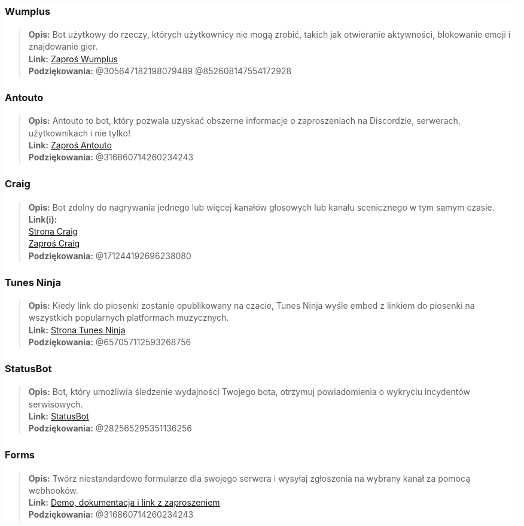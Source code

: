 ### Wumplus
> __Opis:__ Bot użytkowy do rzeczy, których użytkownicy nie mogą zrobić, takich jak otwieranie aktywności, blokowanie emoji i znajdowanie gier.  <br/>
__Link:__ [Zaproś Wumplus](https://discord.com/oauth2/authorize?client_id=871380815353880577&permissions=1073761297&redirect_uri=https://discord.gg/sH4BN7rnaq&scope=bot%20applications.commands)  <br/>
__Podziękowania:__ @305647182198079489 @852608147554172928

### Antouto
> __Opis:__ Antouto to bot, który pozwala uzyskać obszerne informacje o zaproszeniach na Discordzie, serwerach, użytkownikach i nie tylko!  <br/>
__Link:__ [Zaproś Antouto](https://discord.com/oauth2/authorize?client_id=652555142369116215&permissions=2214972481&scope=bot%20applications.commands)  <br/>
__Podziękowania:__ @316860714260234243

### Craig
> __Opis:__ Bot zdolny do nagrywania jednego lub więcej kanałów głosowych lub kanału scenicznego w tym samym czasie.  <br/>
__Link(i):__  <br/> 
[Strona Craig](https://craig.chat/home/)  <br/>
[Zaproś Craig](https://discord.com/oauth2/authorize?client_id=272937604339466240&scope=bot)  <br/>
__Podziękowania:__ @171244192696238080

### Tunes Ninja
> __Opis:__ Kiedy link do piosenki zostanie opublikowany na czacie, Tunes Ninja wyśle embed z linkiem do piosenki na wszystkich popularnych platformach muzycznych.   <br/>
__Link:__ [Strona Tunes Ninja](https://tunes.ninja/)   <br/>
__Podziękowania:__ @657057112593268756

### StatusBot
> __Opis:__ Bot, który umożliwia śledzenie wydajności Twojego bota, otrzymuj powiadomienia o wykryciu incydentów serwisowych. <br/>
__Link:__ [StatusBot](https://www.statusbot.gg/) <br/>
__Podziękowania:__ @282565295351136256

### Forms
> __Opis:__ Twórz niestandardowe formularze dla swojego serwera i wysyłaj zgłoszenia na wybrany kanał za pomocą webhooków. <br/>
__Link:__ [Demo, dokumentacja i link z zaproszeniem](https://gist.github.com/Antouto/8ab83d83482af7c516f0b2b42eaee940) <br/>
__Podziękowania:__ @316860714260234243
